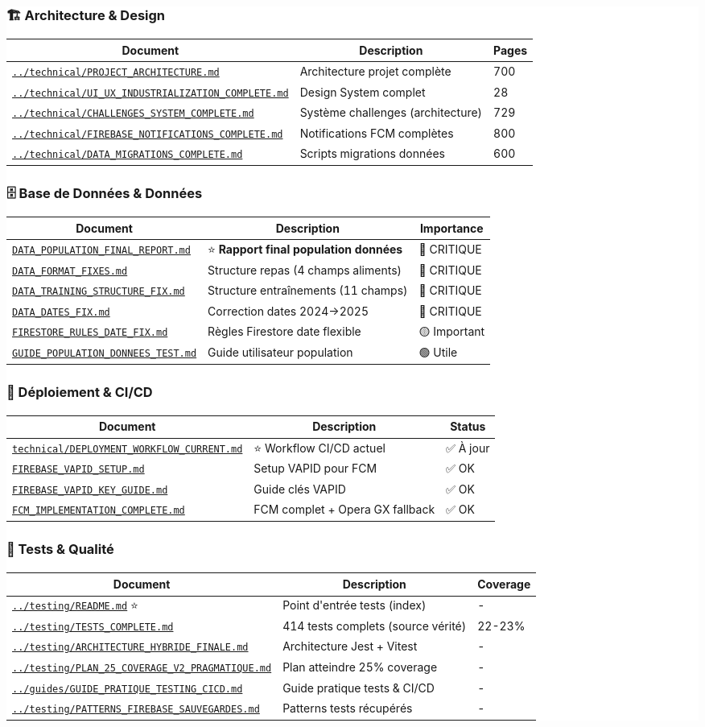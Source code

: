 ### **🏗️ Architecture & Design**

| Document                                                                                               | Description                       | Pages |
| ------------------------------------------------------------------------------------------------------ | --------------------------------- | ----- |
| [`../technical/PROJECT_ARCHITECTURE.md`](../technical/PROJECT_ARCHITECTURE.md)                         | Architecture projet complète      | 700   |
| [`../technical/UI_UX_INDUSTRIALIZATION_COMPLETE.md`](../technical/UI_UX_INDUSTRIALIZATION_COMPLETE.md) | Design System complet             | 28    |
| [`../technical/CHALLENGES_SYSTEM_COMPLETE.md`](../technical/CHALLENGES_SYSTEM_COMPLETE.md)             | Système challenges (architecture) | 729   |
| [`../technical/FIREBASE_NOTIFICATIONS_COMPLETE.md`](../technical/FIREBASE_NOTIFICATIONS_COMPLETE.md)   | Notifications FCM complètes       | 800   |
| [`../technical/DATA_MIGRATIONS_COMPLETE.md`](../technical/DATA_MIGRATIONS_COMPLETE.md)                 | Scripts migrations données        | 600   |

### **🗄️ Base de Données & Données**

| Document                                                               | Description                             | Importance   |
| ---------------------------------------------------------------------- | --------------------------------------- | ------------ |
| [`DATA_POPULATION_FINAL_REPORT.md`](DATA_POPULATION_FINAL_REPORT.md)   | ⭐ **Rapport final population données** | 🔴 CRITIQUE  |
| [`DATA_FORMAT_FIXES.md`](DATA_FORMAT_FIXES.md)                         | Structure repas (4 champs aliments)     | 🔴 CRITIQUE  |
| [`DATA_TRAINING_STRUCTURE_FIX.md`](DATA_TRAINING_STRUCTURE_FIX.md)     | Structure entraînements (11 champs)     | 🔴 CRITIQUE  |
| [`DATA_DATES_FIX.md`](DATA_DATES_FIX.md)                               | Correction dates 2024→2025              | 🔴 CRITIQUE  |
| [`FIRESTORE_RULES_DATE_FIX.md`](FIRESTORE_RULES_DATE_FIX.md)           | Règles Firestore date flexible          | 🟡 Important |
| [`GUIDE_POPULATION_DONNEES_TEST.md`](GUIDE_POPULATION_DONNEES_TEST.md) | Guide utilisateur population            | 🟢 Utile     |

### **🚀 Déploiement & CI/CD**

| Document                                                                               | Description                     | Status    |
| -------------------------------------------------------------------------------------- | ------------------------------- | --------- |
| [`technical/DEPLOYMENT_WORKFLOW_CURRENT.md`](technical/DEPLOYMENT_WORKFLOW_CURRENT.md) | ⭐ Workflow CI/CD actuel        | ✅ À jour |
| [`FIREBASE_VAPID_SETUP.md`](FIREBASE_VAPID_SETUP.md)                                   | Setup VAPID pour FCM            | ✅ OK     |
| [`FIREBASE_VAPID_KEY_GUIDE.md`](FIREBASE_VAPID_KEY_GUIDE.md)                           | Guide clés VAPID                | ✅ OK     |
| [`FCM_IMPLEMENTATION_COMPLETE.md`](FCM_IMPLEMENTATION_COMPLETE.md)                     | FCM complet + Opera GX fallback | ✅ OK     |

### **🧪 Tests & Qualité**

| Document                                                                                         | Description                        | Coverage |
| ------------------------------------------------------------------------------------------------ | ---------------------------------- | -------- |
| [`../testing/README.md`](../testing/README.md) ⭐                                                | Point d'entrée tests (index)       | -        |
| [`../testing/TESTS_COMPLETE.md`](../testing/TESTS_COMPLETE.md)                                   | 414 tests complets (source vérité) | 22-23%   |
| [`../testing/ARCHITECTURE_HYBRIDE_FINALE.md`](../testing/ARCHITECTURE_HYBRIDE_FINALE.md)         | Architecture Jest + Vitest         | -        |
| [`../testing/PLAN_25_COVERAGE_V2_PRAGMATIQUE.md`](../testing/PLAN_25_COVERAGE_V2_PRAGMATIQUE.md) | Plan atteindre 25% coverage        | -        |
| [`../guides/GUIDE_PRATIQUE_TESTING_CICD.md`](../guides/GUIDE_PRATIQUE_TESTING_CICD.md)           | Guide pratique tests & CI/CD       | -        |
| [`../testing/PATTERNS_FIREBASE_SAUVEGARDES.md`](../testing/PATTERNS_FIREBASE_SAUVEGARDES.md)     | Patterns tests récupérés           | -        |
